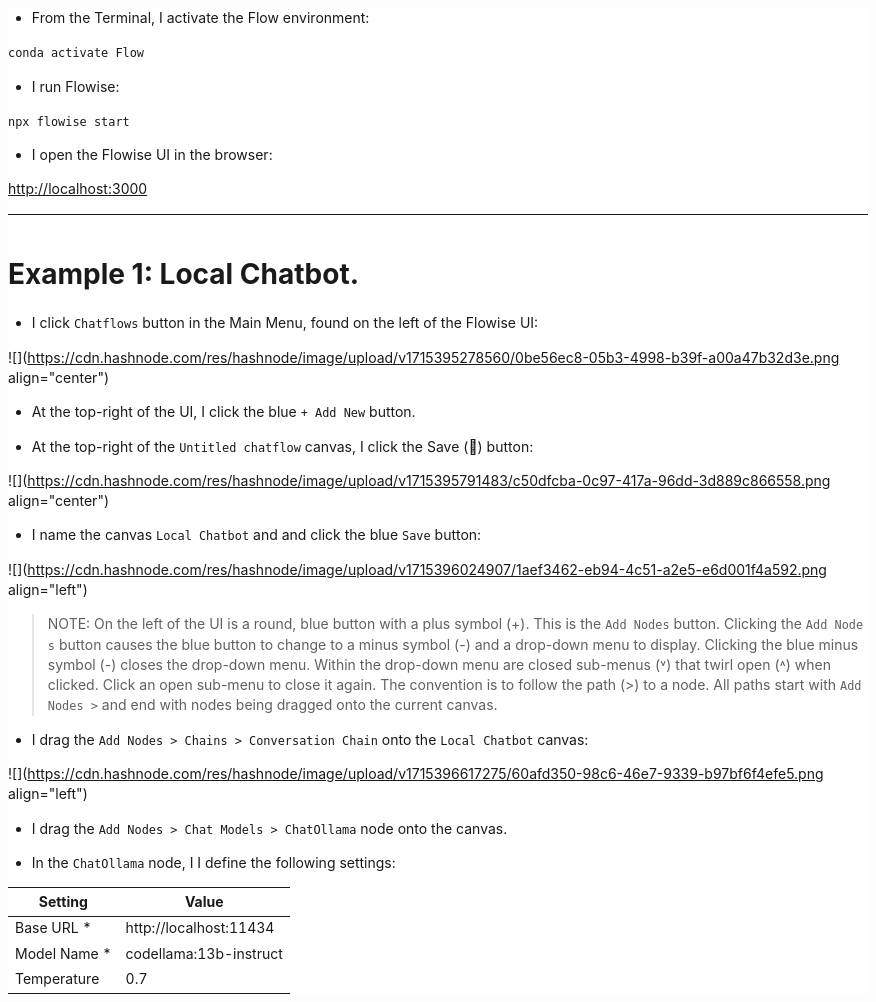 * From the Terminal, I activate the Flow environment:
    

```plaintext
conda activate Flow
```

* I run Flowise:
    

```plaintext
npx flowise start
```

* I open the Flowise UI in the browser:
    

[http://localhost:3000](http://localhost:3000)

---

# Example 1: Local Chatbot.

* I click `Chatflows` button in the Main Menu, found on the left of the Flowise UI:
    

![](https://cdn.hashnode.com/res/hashnode/image/upload/v1715395278560/0be56ec8-05b3-4998-b39f-a00a47b32d3e.png align="center")

* At the top-right of the UI, I click the blue `+ Add New` button.
    
* At the top-right of the `Untitled chatflow` canvas, I click the Save (💾) button:
    

![](https://cdn.hashnode.com/res/hashnode/image/upload/v1715395791483/c50dfcba-0c97-417a-96dd-3d889c866558.png align="center")

* I name the canvas `Local Chatbot` and and click the blue `Save` button:
    

![](https://cdn.hashnode.com/res/hashnode/image/upload/v1715396024907/1aef3462-eb94-4c51-a2e5-e6d001f4a592.png align="left")

> NOTE: On the left of the UI is a round, blue button with a plus symbol (+). This is the `Add Nodes` button. Clicking the `Add Nodes` button causes the blue button to change to a minus symbol (-) and a drop-down menu to display. Clicking the blue minus symbol (-) closes the drop-down menu. Within the drop-down menu are closed sub-menus (˅) that twirl open (˄) when clicked. Click an open sub-menu to close it again. The convention is to follow the path (&gt;) to a node. All paths start with `Add Nodes >` and end with nodes being dragged onto the current canvas.

* I drag the `Add Nodes > Chains > Conversation Chain` onto the `Local Chatbot` canvas:
    

![](https://cdn.hashnode.com/res/hashnode/image/upload/v1715396617275/60afd350-98c6-46e7-9339-b97bf6f4efe5.png align="left")

* I drag the `Add Nodes > Chat Models > ChatOllama` node onto the canvas.
    
* In the `ChatOllama` node, I I define the following settings:
    

| Setting | Value |
| --- | --- |
| Base URL \* | http://localhost:11434 |
| Model Name \* | codellama:13b-instruct |
| Temperature | 0.7 |
